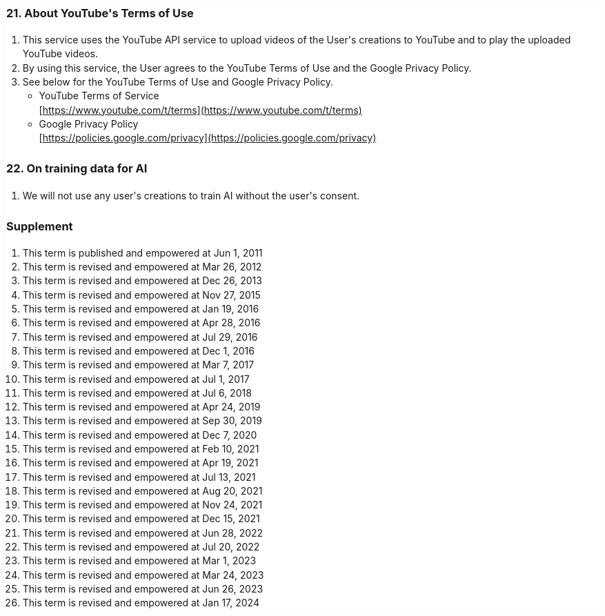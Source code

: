 ### 21\. About YouTube's Terms of Use

1. This service uses the YouTube API service to upload videos of the User's creations to YouTube and to play the uploaded YouTube videos.
2. By using this service, the User agrees to the YouTube Terms of Use and the Google Privacy Policy.
3. See below for the YouTube Terms of Use and Google Privacy Policy.
    * YouTube Terms of Service  
        [https://www.youtube.com/t/terms](https://www.youtube.com/t/terms)
    * Google Privacy Policy  
        [https://policies.google.com/privacy](https://policies.google.com/privacy)

### 22\. On training data for AI

1. We will not use any user's creations to train AI without the user's consent.

### Supplement

1. This term is published and empowered at Jun 1, 2011
2. This term is revised and empowered at Mar 26, 2012
3. This term is revised and empowered at Dec 26, 2013
4. This term is revised and empowered at Nov 27, 2015
5. This term is revised and empowered at Jan 19, 2016
6. This term is revised and empowered at Apr 28, 2016
7. This term is revised and empowered at Jul 29, 2016
8. This term is revised and empowered at Dec 1, 2016
9. This term is revised and empowered at Mar 7, 2017
10. This term is revised and empowered at Jul 1, 2017
11. This term is revised and empowered at Jul 6, 2018
12. This term is revised and empowered at Apr 24, 2019
13. This term is revised and empowered at Sep 30, 2019
14. This term is revised and empowered at Dec 7, 2020
15. This term is revised and empowered at Feb 10, 2021
16. This term is revised and empowered at Apr 19, 2021
17. This term is revised and empowered at Jul 13, 2021
18. This term is revised and empowered at Aug 20, 2021
19. This term is revised and empowered at Nov 24, 2021
20. This term is revised and empowered at Dec 15, 2021
21. This term is revised and empowered at Jun 28, 2022
22. This term is revised and empowered at Jul 20, 2022
23. This term is revised and empowered at Mar 1, 2023
24. This term is revised and empowered at Mar 24, 2023
25. This term is revised and empowered at Jun 26, 2023
26. This term is revised and empowered at Jan 17, 2024